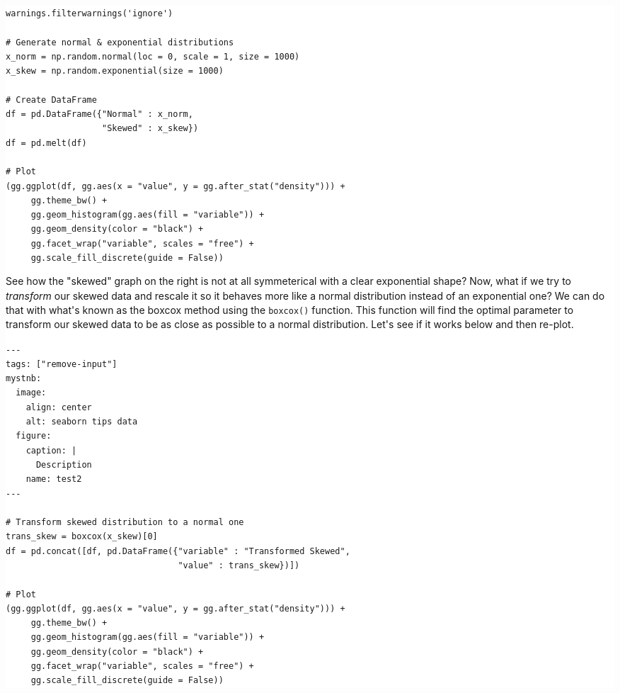 ```{code-cell} ipython3
warnings.filterwarnings('ignore')

# Generate normal & exponential distributions
x_norm = np.random.normal(loc = 0, scale = 1, size = 1000)
x_skew = np.random.exponential(size = 1000)

# Create DataFrame
df = pd.DataFrame({"Normal" : x_norm,
                   "Skewed" : x_skew})
df = pd.melt(df)

# Plot
(gg.ggplot(df, gg.aes(x = "value", y = gg.after_stat("density"))) +
     gg.theme_bw() +
     gg.geom_histogram(gg.aes(fill = "variable")) +
     gg.geom_density(color = "black") +
     gg.facet_wrap("variable", scales = "free") +
     gg.scale_fill_discrete(guide = False))
```

See how the "skewed" graph on the right is not at all symmeterical with a clear exponential shape?  Now, what if we try to _transform_ our skewed data and rescale it so it behaves more like a normal distribution instead of an exponential one?  We can do that with what's known as the boxcox method using the `boxcox()` function.  This function will find the optimal parameter to transform our skewed data to be as close as possible to a normal distribution.  Let's see if it works below and then re-plot.

```{code-cell} ipython3
---
tags: ["remove-input"]
mystnb:
  image:
    align: center
    alt: seaborn tips data
  figure:
    caption: |
      Description
    name: test2
---

# Transform skewed distribution to a normal one
trans_skew = boxcox(x_skew)[0]
df = pd.concat([df, pd.DataFrame({"variable" : "Transformed Skewed",
                                  "value" : trans_skew})])

# Plot
(gg.ggplot(df, gg.aes(x = "value", y = gg.after_stat("density"))) +
     gg.theme_bw() +
     gg.geom_histogram(gg.aes(fill = "variable")) +
     gg.geom_density(color = "black") +
     gg.facet_wrap("variable", scales = "free") +
     gg.scale_fill_discrete(guide = False))
```

